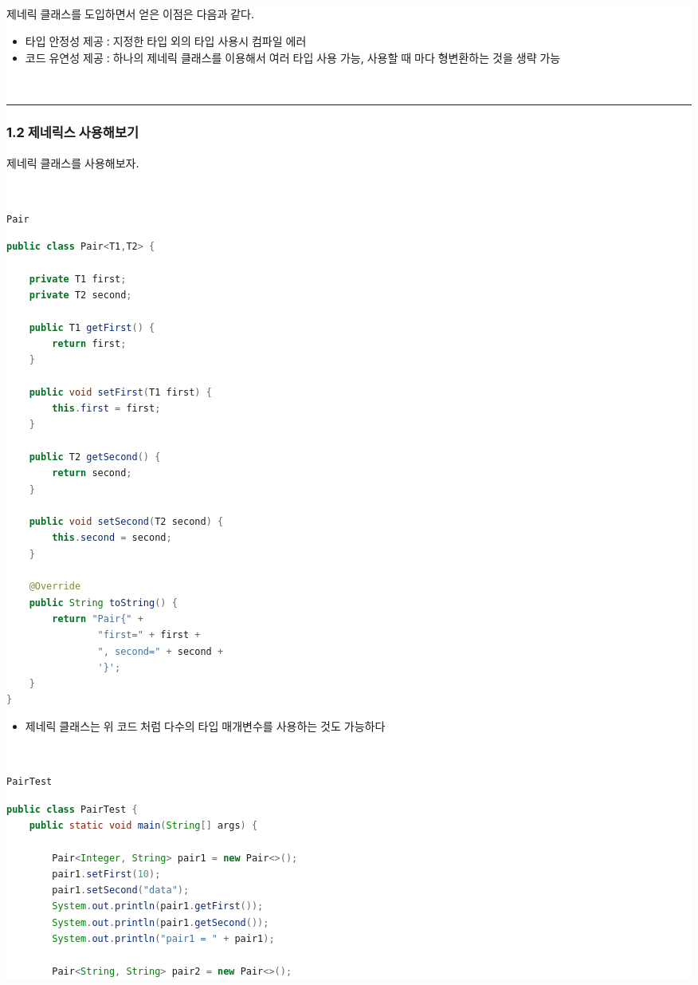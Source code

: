 제네릭 클래스를 도입하면서 얻은 이점은 다음과 같다.

* 타입 안정성 제공 : 지정한 타입 외의 타입 사용시 컴파일 에러
* 코드 유연성 제공 : 하나의 제네릭 클래스를 이용해서 여러 타입 사용 가능, 사용할 때 마다 형변환하는 것을 생략 가능



<br>

---

### 1.2 제네릭스 사용해보기

제네릭 클래스를 사용해보자.

<br>

`Pair`

```java
public class Pair<T1,T2> {

    private T1 first;
    private T2 second;

    public T1 getFirst() {
        return first;
    }

    public void setFirst(T1 first) {
        this.first = first;
    }

    public T2 getSecond() {
        return second;
    }

    public void setSecond(T2 second) {
        this.second = second;
    }

    @Override
    public String toString() {
        return "Pair{" +
                "first=" + first +
                ", second=" + second +
                '}';
    }
}
```

* 제네릭 클래스는 위 코드 처럼 다수의 타입 매개변수를 사용하는 것도 가능하다

<br>

```PairTest```

```java
public class PairTest {
    public static void main(String[] args) {

        Pair<Integer, String> pair1 = new Pair<>();
        pair1.setFirst(10);
        pair1.setSecond("data");
        System.out.println(pair1.getFirst());
        System.out.println(pair1.getSecond());
        System.out.println("pair1 = " + pair1);

        Pair<String, String> pair2 = new Pair<>();
```